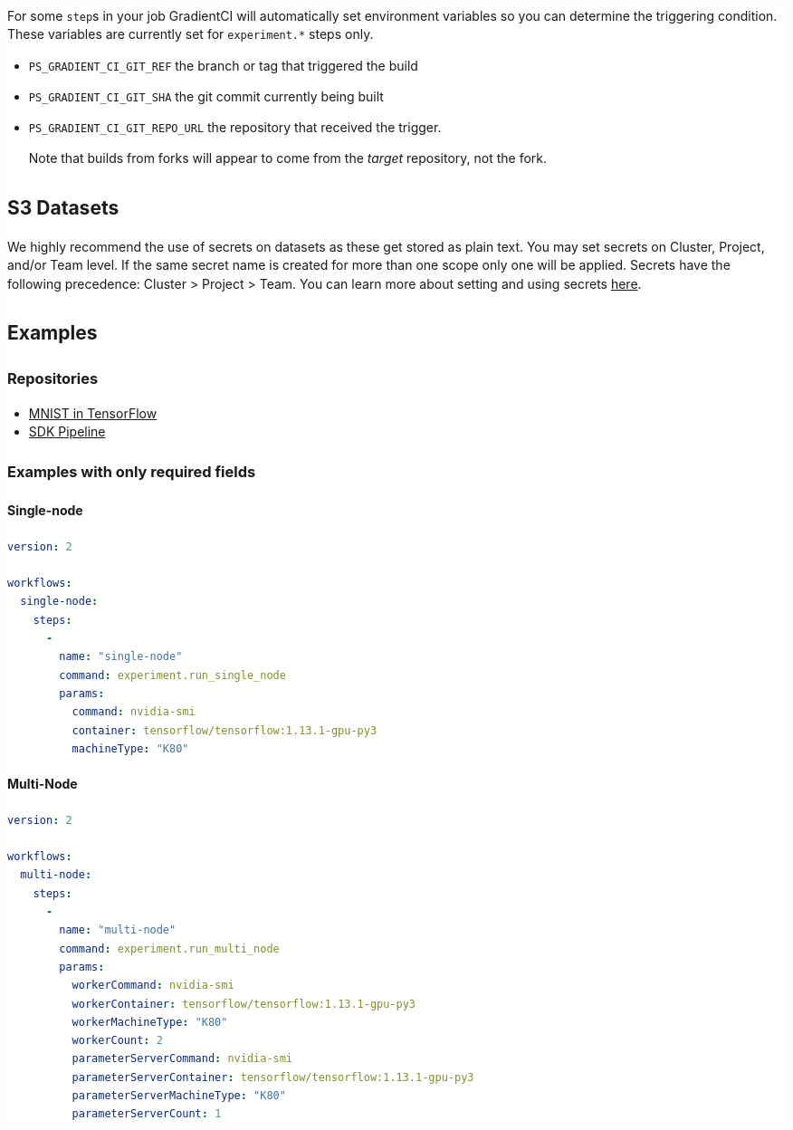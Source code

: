 For some `step`s in your job GradientCI will automatically set environment variables so you can determine the triggering condition. These variables are currently set for `experiment.*` steps only.

* `PS_GRADIENT_CI_GIT_REF` the branch or tag that triggered the build
* `PS_GRADIENT_CI_GIT_SHA` the git commit currently being built
* `PS_GRADIENT_CI_GIT_REPO_URL` the repository that received the trigger.

  Note that builds from forks will appear to come from the _target_ repository, not the fork.
  
## S3 Datasets

We highly recommend the use of secrets on datasets as these get stored as plain text. You may set secrets on Cluster, Project, and/or Team level. If the same secret name is created for more than one scope only one will be applied. Secrets have the following precedence: Cluster > Project > Team. You can learn more about setting and using secrets [here](https://docs.paperspace.com/gradient/secrets/using-secrets).


## Examples

### Repositories

* [MNIST in TensorFlow](https://github.com/paperspace/mnist-sample)
* [SDK Pipeline](https://github.com/paperspace/TBD)

### Examples with only required fields

#### Single-node

```yaml
version: 2

workflows:
  single-node:
    steps:
      -
        name: "single-node"
        command: experiment.run_single_node
        params:
          command: nvidia-smi
          container: tensorflow/tensorflow:1.13.1-gpu-py3
          machineType: "K80"
```

#### Multi-Node

```yaml
version: 2

workflows:
  multi-node:
    steps:
      -
        name: "multi-node"
        command: experiment.run_multi_node
        params:
          workerCommand: nvidia-smi
          workerContainer: tensorflow/tensorflow:1.13.1-gpu-py3
          workerMachineType: "K80"
          workerCount: 2
          parameterServerCommand: nvidia-smi
          parameterServerContainer: tensorflow/tensorflow:1.13.1-gpu-py3
          parameterServerMachineType: "K80"
          parameterServerCount: 1
```
